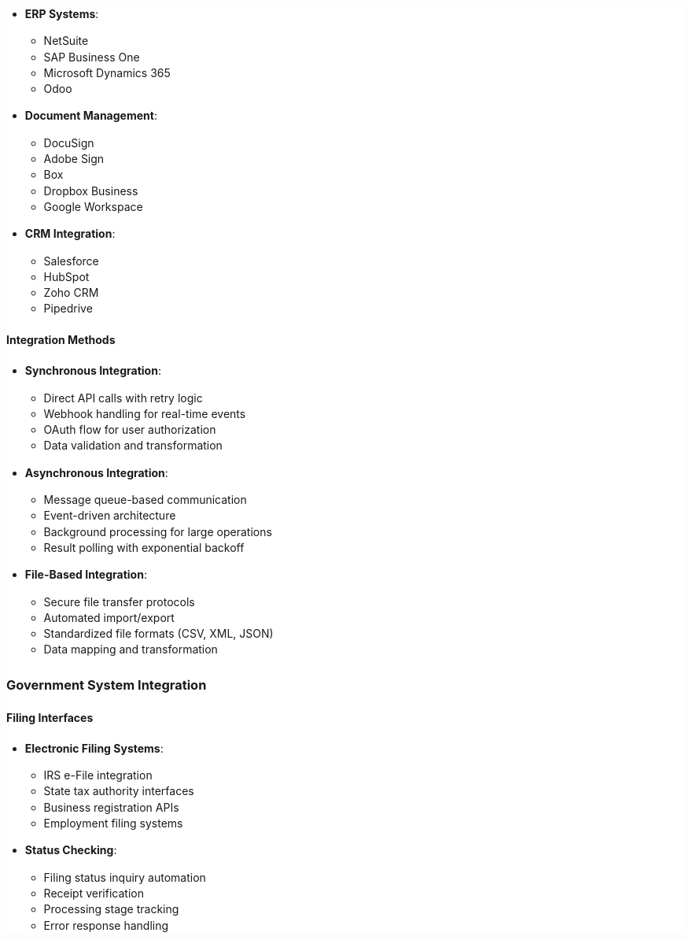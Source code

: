 - **ERP Systems**:
  - NetSuite
  - SAP Business One
  - Microsoft Dynamics 365
  - Odoo

- **Document Management**:
  - DocuSign
  - Adobe Sign
  - Box
  - Dropbox Business
  - Google Workspace

- **CRM Integration**:
  - Salesforce
  - HubSpot
  - Zoho CRM
  - Pipedrive

#### Integration Methods

- **Synchronous Integration**:
  - Direct API calls with retry logic
  - Webhook handling for real-time events
  - OAuth flow for user authorization
  - Data validation and transformation

- **Asynchronous Integration**:
  - Message queue-based communication
  - Event-driven architecture
  - Background processing for large operations
  - Result polling with exponential backoff

- **File-Based Integration**:
  - Secure file transfer protocols
  - Automated import/export
  - Standardized file formats (CSV, XML, JSON)
  - Data mapping and transformation

### Government System Integration

#### Filing Interfaces

- **Electronic Filing Systems**:
  - IRS e-File integration
  - State tax authority interfaces
  - Business registration APIs
  - Employment filing systems

- **Status Checking**:
  - Filing status inquiry automation
  - Receipt verification
  - Processing stage tracking
  - Error response handling
